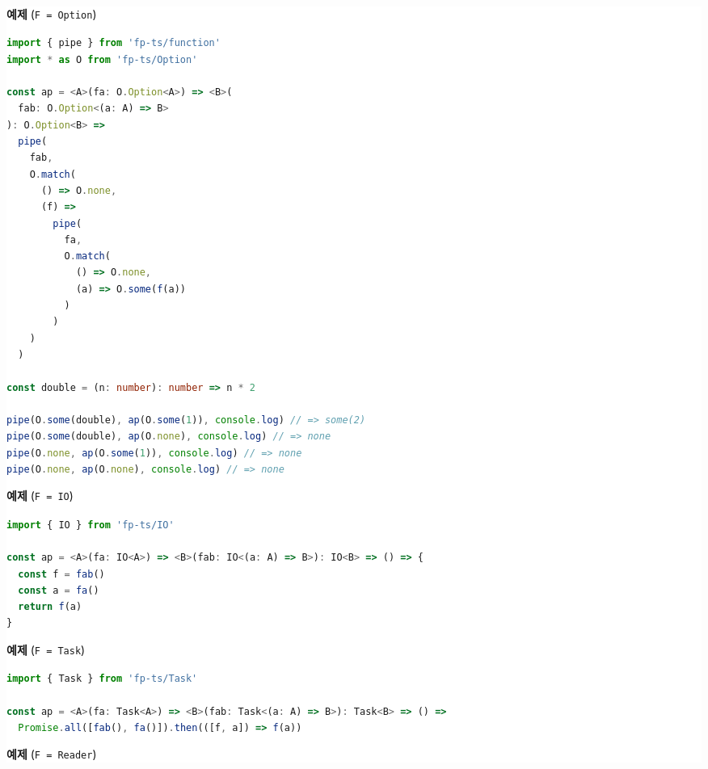 **예제** (`F = Option`)

```typescript
import { pipe } from 'fp-ts/function'
import * as O from 'fp-ts/Option'

const ap = <A>(fa: O.Option<A>) => <B>(
  fab: O.Option<(a: A) => B>
): O.Option<B> =>
  pipe(
    fab,
    O.match(
      () => O.none,
      (f) =>
        pipe(
          fa,
          O.match(
            () => O.none,
            (a) => O.some(f(a))
          )
        )
    )
  )

const double = (n: number): number => n * 2

pipe(O.some(double), ap(O.some(1)), console.log) // => some(2)
pipe(O.some(double), ap(O.none), console.log) // => none
pipe(O.none, ap(O.some(1)), console.log) // => none
pipe(O.none, ap(O.none), console.log) // => none
```

**예제** (`F = IO`)

```typescript
import { IO } from 'fp-ts/IO'

const ap = <A>(fa: IO<A>) => <B>(fab: IO<(a: A) => B>): IO<B> => () => {
  const f = fab()
  const a = fa()
  return f(a)
}
```

**예제** (`F = Task`)

```typescript
import { Task } from 'fp-ts/Task'

const ap = <A>(fa: Task<A>) => <B>(fab: Task<(a: A) => B>): Task<B> => () =>
  Promise.all([fab(), fa()]).then(([f, a]) => f(a))
```

**예제** (`F = Reader`)
